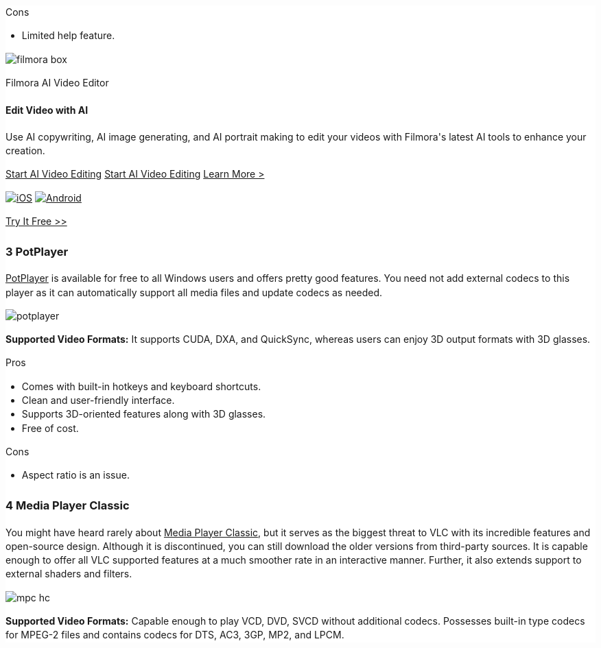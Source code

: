  Cons

* Limited help feature.

![filmora box](https://images.wondershare.com/filmora/banner/filmora-latest-product-box.png)

Filmora AI Video Editor

#### Edit Video with AI

Use AI copywriting, AI image generating, and AI portrait making to edit your videos with Filmora's latest AI tools to enhance your creation.

[Start AI Video Editing](https://tools.techidaily.com/wondershare/filmora/download/) [Start AI Video Editing](https://tools.techidaily.com/wondershare/filmora/download/) [Learn More >](https://tools.techidaily.com/wondershare/filmora/download/)

[![iOS](https://images.wondershare.com/assets/images-common/badges-apple.svg)](https://app.adjust.com/w06dr6m%5F19za1f6) [![Android](https://images.wondershare.com/assets/images-common/badges-google.svg) ](https://app.adjust.com/w06dr6m%5F19za1f6)

[Try It Free >>](https://tools.techidaily.com/wondershare/filmora/download/)

### 3 PotPlayer

[PotPlayer](https://daumpotplayer.com/download/) is available for free to all Windows users and offers pretty good features. You need not add external codecs to this player as it can automatically support all media files and update codecs as needed.

![potplayer](https://images.wondershare.com/filmora/article-images/potplayer.jpg)

**Supported Video Formats:** It supports CUDA, DXA, and QuickSync, whereas users can enjoy 3D output formats with 3D glasses.

 Pros

* Comes with built-in hotkeys and keyboard shortcuts.
* Clean and user-friendly interface.
* Supports 3D-oriented features along with 3D glasses.
* Free of cost.

 Cons

* Aspect ratio is an issue.

### 4 Media Player Classic

You might have heard rarely about [Media Player Classic](https://media-player-classic-home-cinema.en.uptodown.com/windows), but it serves as the biggest threat to VLC with its incredible features and open-source design. Although it is discontinued, you can still download the older versions from third-party sources. It is capable enough to offer all VLC supported features at a much smoother rate in an interactive manner. Further, it also extends support to external shaders and filters.

![mpc hc](https://images.wondershare.com/filmora/article-images/mpc-hc.jpg)

**Supported Video Formats:** Capable enough to play VCD, DVD, SVCD without additional codecs. Possesses built-in type codecs for MPEG-2 files and contains codecs for DTS, AC3, 3GP, MP2, and LPCM.
